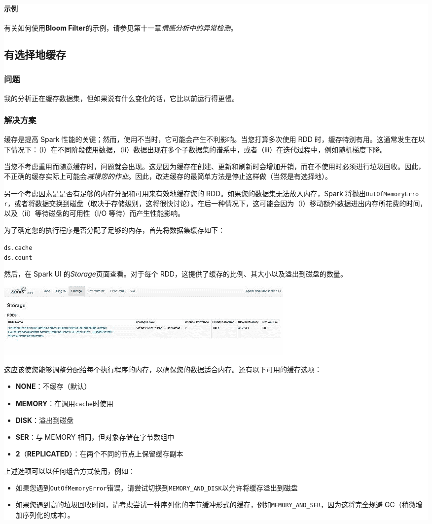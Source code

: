 #### 示例

有关如何使用**Bloom Filter**的示例，请参见第十一章*情感分析中的异常检测*。

## 有选择地缓存

### 问题

我的分析正在缓存数据集，但如果说有什么变化的话，它比以前运行得更慢。

### 解决方案

缓存是提高 Spark 性能的关键；然而，使用不当时，它可能会产生不利影响。当您打算多次使用 RDD 时，缓存特别有用。这通常发生在以下情况下：（i）在不同阶段使用数据，（ii）数据出现在多个子数据集的谱系中，或者（iii）在迭代过程中，例如随机梯度下降。

当您不考虑重用而随意缓存时，问题就会出现。这是因为缓存在创建、更新和刷新时会增加开销，而在不使用时必须进行垃圾回收。因此，不正确的缓存实际上可能会*减慢您的作业*。因此，改进缓存的最简单方法是停止这样做（当然是有选择地）。

另一个考虑因素是是否有足够的内存分配和可用来有效地缓存您的 RDD。如果您的数据集无法放入内存，Spark 将抛出`OutOfMemoryError`，或者将数据交换到磁盘（取决于存储级别，这将很快讨论）。在后一种情况下，这可能会因为（i）移动额外数据进出内存所花费的时间，以及（ii）等待磁盘的可用性（I/O 等待）而产生性能影响。

为了确定您的执行程序是否分配了足够的内存，首先将数据集缓存如下：

```scala
ds.cache 
ds.count 

```

然后，在 Spark UI 的*Storage*页面查看。对于每个 RDD，这提供了缓存的比例、其大小以及溢出到磁盘的数量。

![Solution](img/B05261_14_07.jpg)

这应该使您能够调整分配给每个执行程序的内存，以确保您的数据适合内存。还有以下可用的缓存选项：

+   **NONE**：不缓存（默认）

+   **MEMORY**：在调用`cache`时使用

+   **DISK**：溢出到磁盘

+   **SER**：与 MEMORY 相同，但对象存储在字节数组中

+   **2**（**REPLICATED**）：在两个不同的节点上保留缓存副本

上述选项可以以任何组合方式使用，例如：

+   如果您遇到`OutOfMemoryError`错误，请尝试切换到`MEMORY_AND_DISK`以允许将缓存溢出到磁盘

+   如果您遇到高的垃圾回收时间，请考虑尝试一种序列化的字节缓冲形式的缓存，例如`MEMORY_AND_SER`，因为这将完全规避 GC（稍微增加序列化的成本）。
